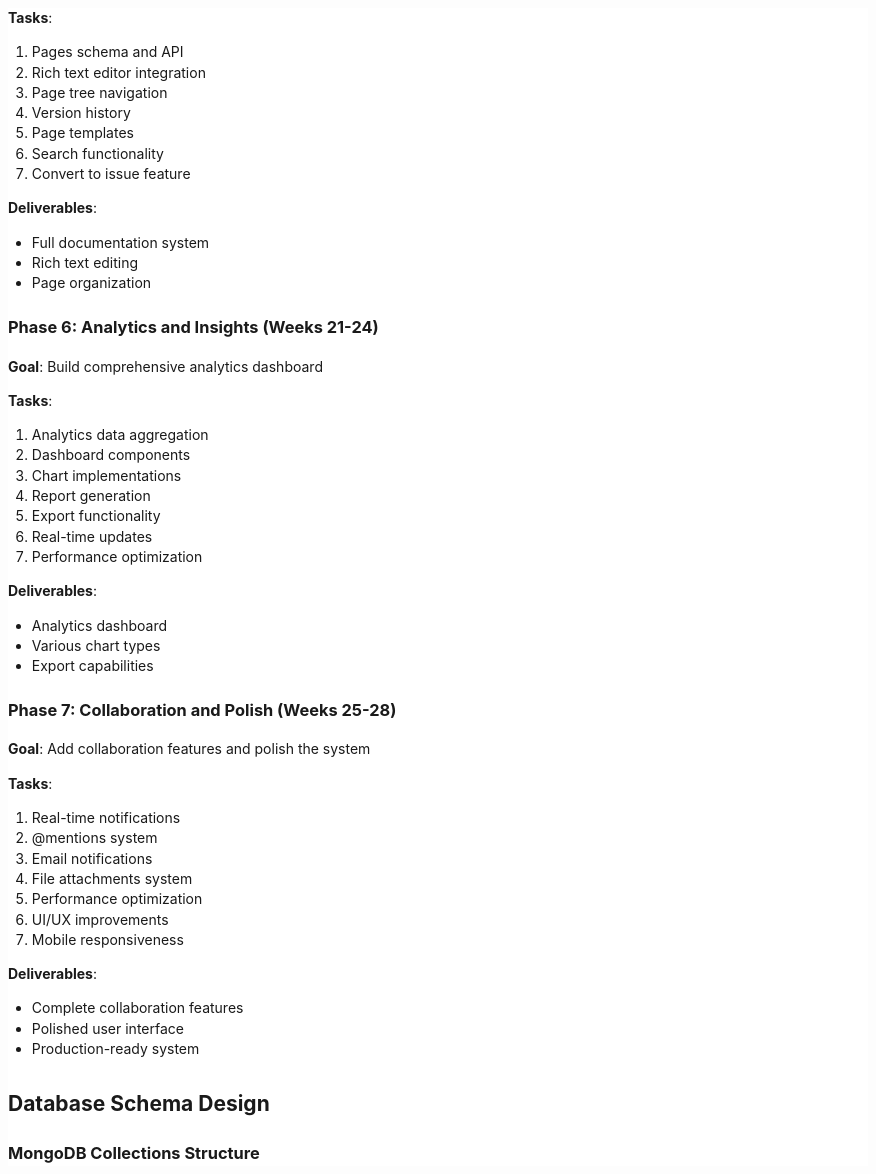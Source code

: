 **Tasks**:
1. Pages schema and API
2. Rich text editor integration
3. Page tree navigation
4. Version history
5. Page templates
6. Search functionality
7. Convert to issue feature

**Deliverables**:
- Full documentation system
- Rich text editing
- Page organization

### Phase 6: Analytics and Insights (Weeks 21-24)
**Goal**: Build comprehensive analytics dashboard

**Tasks**:
1. Analytics data aggregation
2. Dashboard components
3. Chart implementations
4. Report generation
5. Export functionality
6. Real-time updates
7. Performance optimization

**Deliverables**:
- Analytics dashboard
- Various chart types
- Export capabilities

### Phase 7: Collaboration and Polish (Weeks 25-28)
**Goal**: Add collaboration features and polish the system

**Tasks**:
1. Real-time notifications
2. @mentions system
3. Email notifications
4. File attachments system
5. Performance optimization
6. UI/UX improvements
7. Mobile responsiveness

**Deliverables**:
- Complete collaboration features
- Polished user interface
- Production-ready system

## Database Schema Design

### MongoDB Collections Structure
